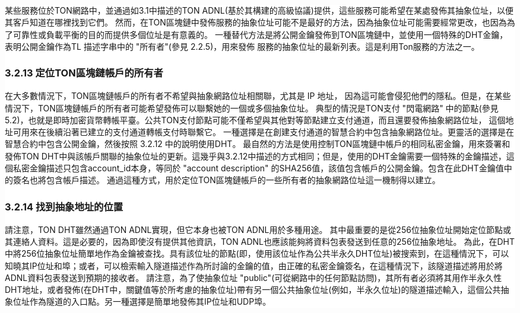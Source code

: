 某些服務位於TON網路中，並通過如3.1中描述的TON ADNL(基於其構建的高級協議)提供，這些服務可能希望在某處發佈其抽象位址，以便其客戶知道在哪裡找到它們。
然而，在TON區塊鏈中發佈服務的抽象位址可能不是最好的方法，因為抽象位址可能需要經常更改，也因為為了可靠性或負載平衡的目的而提供多個位址是有意義的。
一種替代方法是將公開金鑰發佈到TON區塊鏈中，並使用一個特殊的DHT金鑰，表明公開金鑰作為TL 描述字串中的 "所有者"(參見 2.2.5)，用來發佈 服務的抽象位址的最新列表。這是利用Ton服務的方法之一。

### 3.2.13	定位TON區塊鏈帳戶的所有者

在大多數情況下，TON區塊鏈帳戶的所有者不希望與抽象網路位址相關聯，尤其是 IP 地址， 因為這可能會侵犯他們的隱私。但是，在某些情況下，TON區塊鏈帳戶的所有者可能希望發佈可以聯繫她的一個或多個抽象位址。
典型的情況是TON支付 "閃電網路" 中的節點(參見 5.2)，也就是即時加密貨幣轉帳平臺。公共TON支付節點可能不僅希望與其他對等節點建立支付通道，而且還要發佈抽象網路位址， 這個地址可用來在後續沿著已建立的支付通道轉帳支付時聯繫它。
一種選擇是在創建支付通道的智慧合約中包含抽象網路位址。更靈活的選擇是在智慧合約中包含公開金鑰，然後按照 3.2.12 中的說明使用DHT。
最自然的方法是使用控制TON區塊鏈中帳戶的相同私密金鑰，用來簽署和發佈TON DHT中與該帳戶關聯的抽象位址的更新。這幾乎與3.2.12中描述的方式相同；但是，使用的DHT金鑰需要一個特殊的金鑰描述，這個私密金鑰描述只包含account_id本身，等同於 "account description" 的SHA256值，該值包含帳戶的公開金鑰。包含在此DHT金鑰值中的簽名也將包含帳戶描述。
通過這種方式，用於定位TON區塊鏈帳戶的一些所有者的抽象網路位址這一機制得以建立。

### 3.2.14	找到抽象地址的位置

請注意，TON DHT雖然通過TON ADNL實現，但它本身也被TON ADNL用於多種用途。
其中最重要的是從256位抽象位址開始定位節點或其連絡人資料。這是必要的，因為即使沒有提供其他資訊，TON ADNL也應該能夠將資料包表發送到任意的256位抽象地址。
為此，在DHT中將256位抽象位址簡單地作為金鑰被查找。具有該位址的節點(即，使用該位址作為公共半永久DHT位址)被搜索到，在這種情況下，可以知曉其IP位址和埠；或者，可以檢索輸入隧道描述作為所討論的金鑰的值，由正確的私密金鑰簽名，在這種情況下，該隧道描述將用於將ADNL資料包表發送到預期的接收者。
請注意，為了使抽象位址 "public"(可從網路中的任何節點訪問)，其所有者必須將其用作半永久性DHT地址，或者發佈(在DHT中，關鍵值等於所考慮的抽象位址)帶有另一個公共抽象位址(例如，半永久位址)的隧道描述輸入，這個公共抽象位址作為隧道的入口點。另一種選擇是簡單地發佈其IP位址和UDP埠。